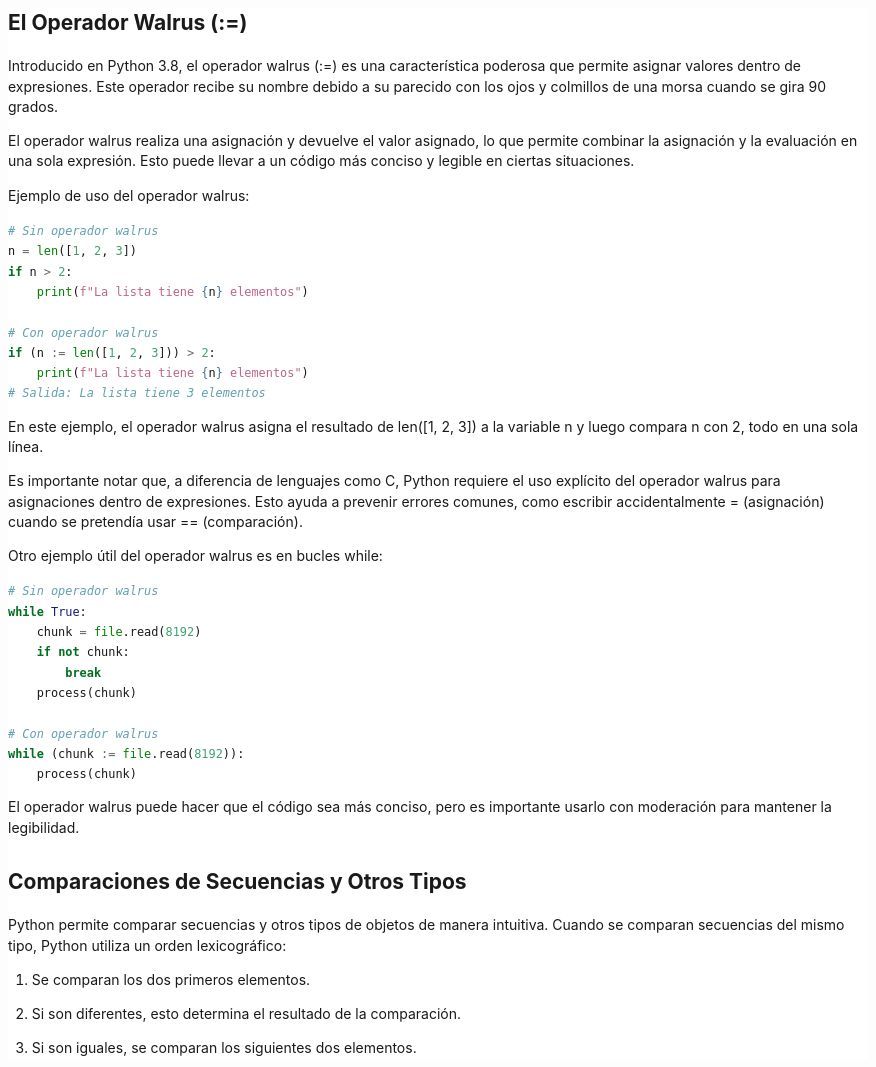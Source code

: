 ## El Operador Walrus (:=)
Introducido en Python 3.8, el operador walrus (:=) es una característica poderosa que permite asignar valores dentro de expresiones. Este operador recibe su nombre debido a su parecido con los ojos y colmillos de una morsa cuando se gira 90 grados.

El operador walrus realiza una asignación y devuelve el valor asignado, lo que permite combinar la asignación y la evaluación en una sola expresión. Esto puede llevar a un código más conciso y legible en ciertas situaciones.

Ejemplo de uso del operador walrus:
```python
# Sin operador walrus
n = len([1, 2, 3])
if n > 2:
    print(f"La lista tiene {n} elementos")

# Con operador walrus
if (n := len([1, 2, 3])) > 2:
    print(f"La lista tiene {n} elementos")
# Salida: La lista tiene 3 elementos
```
En este ejemplo, el operador walrus asigna el resultado de len([1, 2, 3]) a la variable n y luego compara n con 2, todo en una sola línea.

Es importante notar que, a diferencia de lenguajes como C, Python requiere el uso explícito del operador walrus para asignaciones dentro de expresiones. Esto ayuda a prevenir errores comunes, como escribir accidentalmente = (asignación) cuando se pretendía usar == (comparación).

Otro ejemplo útil del operador walrus es en bucles while:
```python
# Sin operador walrus
while True:
    chunk = file.read(8192)
    if not chunk:
        break
    process(chunk)

# Con operador walrus
while (chunk := file.read(8192)):
    process(chunk)
```
El operador walrus puede hacer que el código sea más conciso, pero es importante usarlo con moderación para mantener la legibilidad.

## Comparaciones de Secuencias y Otros Tipos
Python permite comparar secuencias y otros tipos de objetos de manera intuitiva. Cuando se comparan secuencias del mismo tipo, Python utiliza un orden lexicográfico:
1. Se comparan los dos primeros elementos.

2. Si son diferentes, esto determina el resultado de la comparación.

3. Si son iguales, se comparan los siguientes dos elementos.
